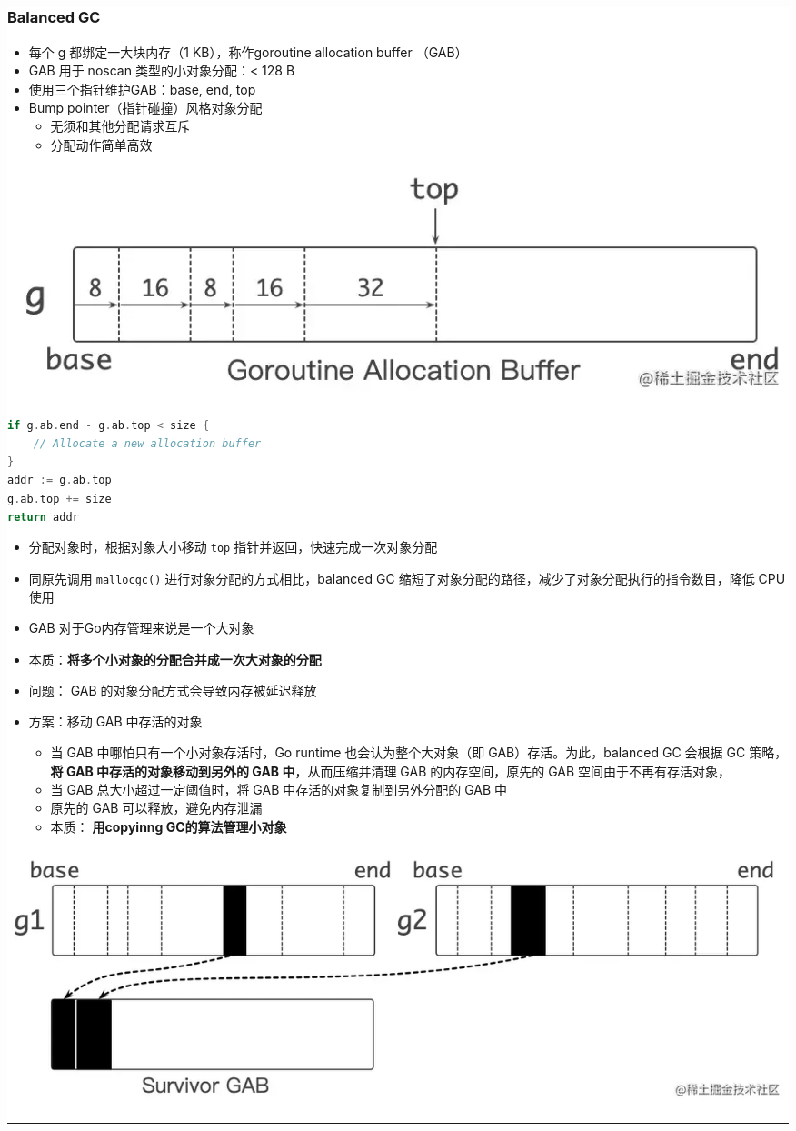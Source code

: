### Balanced GC

- 每个 g 都绑定一大块内存（1 KB），称作goroutine allocation buffer （GAB）
- GAB 用于 noscan 类型的小对象分配：< 128 B
- 使用三个指针维护GAB：base, end, top
- Bump pointer（指针碰撞）风格对象分配
  - 无须和其他分配请求互斥
  - 分配动作简单高效

![GAB](../../assets/images/GAB.png)

```go
if g.ab.end - g.ab.top < size {
    // Allocate a new allocation buffer
}
addr := g.ab.top
g.ab.top += size
return addr
```

- 分配对象时，根据对象大小移动 `top` 指针并返回，快速完成一次对象分配

- 同原先调用 `mallocgc()` 进行对象分配的方式相比，balanced GC 缩短了对象分配的路径，减少了对象分配执行的指令数目，降低 CPU 使用

- GAB 对于Go内存管理来说是一个大对象
- 本质：**将多个小对象的分配合并成一次大对象的分配**

- 问题： GAB 的对象分配方式会导致内存被延迟释放

- 方案：移动 GAB 中存活的对象
  - 当 GAB 中哪怕只有一个小对象存活时，Go runtime 也会认为整个大对象（即 GAB）存活。为此，balanced GC 会根据 GC 策略，**将 GAB 中存活的对象移动到另外的 GAB 中**，从而压缩并清理 GAB 的内存空间，原先的 GAB 空间由于不再有存活对象，
  - 当 GAB 总大小超过一定阈值时，将 GAB 中存活的对象复制到另外分配的 GAB 中
  - 原先的 GAB 可以释放，避免内存泄漏
  - 本质： **用copyinng GC的算法管理小对象**

![moveGAB](../../assets/images/moveGAB.png)

---